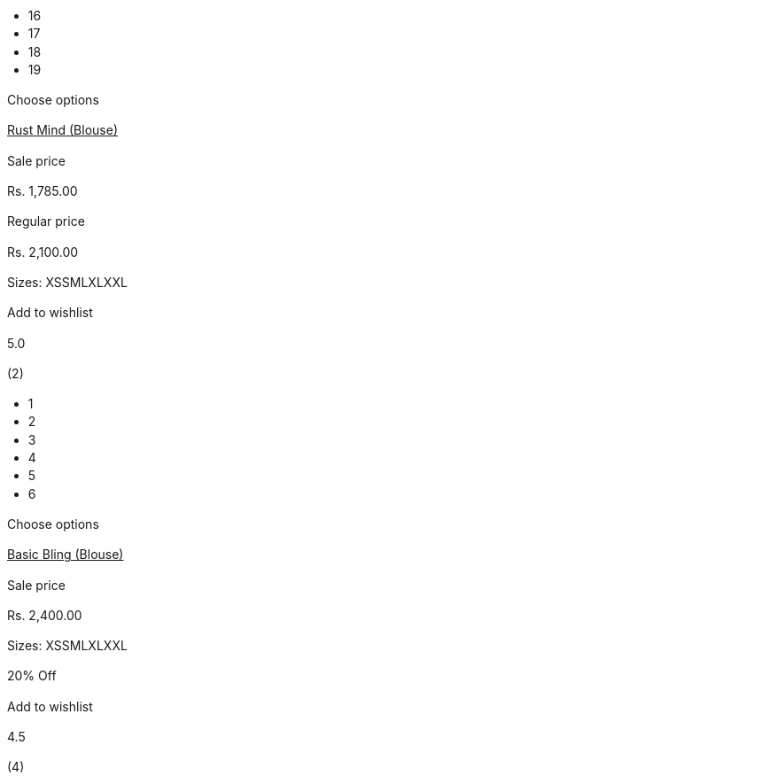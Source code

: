 - 16
- 17
- 18
- 19

Choose options

[Rust Mind (Blouse)](/products/rust-mind-blouse)

Sale price

Rs. 1,785.00

Regular price

Rs. 2,100.00

Sizes: XSSMLXLXXL

Add to wishlist

5.0

(2)

[](/products/basic-bling)

[](/products/basic-bling)

[](/products/basic-bling)

[](/products/basic-bling)

[](/products/basic-bling)

[](/products/basic-bling)

[](/products/basic-bling)

- 1
- 2
- 3
- 4
- 5
- 6

Choose options

[Basic Bling (Blouse)](/products/basic-bling)

Sale price

Rs. 2,400.00

Sizes: XSSMLXLXXL

20% Off

Add to wishlist

4.5

(4)
